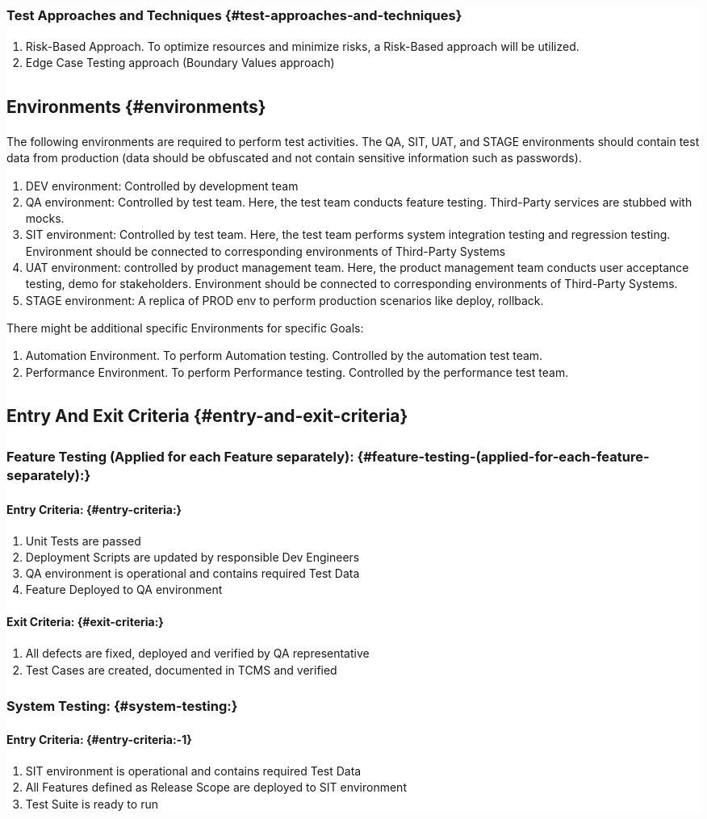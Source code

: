### Test Approaches and Techniques {#test-approaches-and-techniques}

1. Risk-Based Approach. To optimize resources and minimize risks, a Risk-Based approach will be utilized.
2. Edge Case Testing approach (Boundary Values approach)

## Environments {#environments}

The following environments are required to perform test activities. The QA, SIT, UAT, and STAGE environments should contain test data from production (data should be obfuscated and not contain sensitive information such as passwords).

1. DEV environment: Controlled by development team
2. QA environment: Controlled by test team. Here, the test team conducts feature testing. Third-Party services are stubbed with mocks.
3. SIT environment: Controlled by test team. Here,  the test team performs system integration testing and regression testing. Environment should be connected to corresponding environments of Third-Party Systems
4. UAT environment: controlled by product management team. Here, the  product management team conducts user acceptance testing, demo for stakeholders. Environment should be connected to corresponding environments of Third-Party Systems.
5. STAGE environment: A replica of PROD env to perform production scenarios like deploy, rollback.

There might be additional specific Environments for specific Goals:

1. Automation Environment. To perform Automation testing. Controlled by the automation test team.
2. Performance Environment. To perform Performance testing. Controlled by the performance test team.

## Entry And Exit Criteria {#entry-and-exit-criteria}

### Feature Testing (Applied for each Feature separately): {#feature-testing-(applied-for-each-feature-separately):}

#### Entry Criteria: {#entry-criteria:}

1. Unit Tests are passed
2. Deployment Scripts are updated by responsible Dev Engineers
3. QA environment is operational and contains required Test Data
4. Feature Deployed to QA environment

#### Exit Criteria: {#exit-criteria:}

1. All defects are fixed, deployed and verified by QA representative
2. Test Cases are created, documented in TCMS and verified

### System Testing:  {#system-testing:}

#### Entry Criteria: {#entry-criteria:-1}

1. SIT environment is operational and contains required Test Data
2. All Features defined as Release Scope are deployed to SIT environment
3. Test Suite is ready to run
